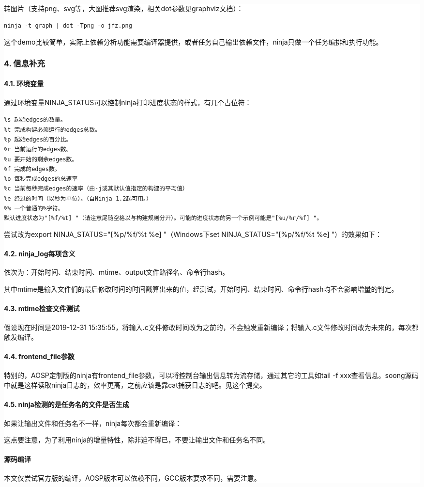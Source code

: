 转图片（支持png、svg等，大图推荐svg渲染，相关dot参数见graphviz文档）：
```
ninja -t graph | dot -Tpng -o jfz.png
```


这个demo比较简单，实际上依赖分析功能需要编译器提供，或者任务自己输出依赖文件，ninja只做一个任务编排和执行功能。

### 4. 信息补充
#### 4.1. 环境变量
通过环境变量NINJA_STATUS可以控制ninja打印进度状态的样式，有几个占位符：

```
%s 起始edges的数量。
%t 完成构建必须运行的edges总数。
%p 起始edges的百分比。
%r 当前运行的edges数。
%u 要开始的剩余edges数。
%f 完成的edges数。
%o 每秒完成edges的总速率
%c 当前每秒完成edges的速率（由-j或其默认值指定的构建的平均值）
%e 经过的时间（以秒为单位）。（自Ninja 1.2起可用。）
%% 一个普通的%字符。
默认进度状态为"[%f/%t] "（请注意尾随空格以与构建规则分开）。可能的进度状态的另一个示例可能是"[%u/%r/%f] "。
```
尝试改为export NINJA_STATUS="[%p/%f/%t %e] "（Windows下set NINJA_STATUS="[%p/%f/%t %e] "）的效果如下：

#### 4.2. ninja_log每项含义

依次为：开始时间、结束时间、mtime、output文件路径名、命令行hash。

其中mtime是输入文件们的最后修改时间的时间戳算出来的值，经测试，开始时间、结束时间、命令行hash均不会影响增量的判定。

#### 4.3. mtime检查文件测试
假设现在时间是2019-12-31 15:35:55，将输入.c文件修改时间改为之前的，不会触发重新编译；将输入.c文件修改时间改为未来的，每次都触发编译。

#### 4.4. frontend_file参数
特别的，AOSP定制版的ninja有frontend_file参数，可以将控制台输出信息转为流存储，通过其它的工具如tail -f xxx查看信息。soong源码中就是这样读取ninja日志的，效率更高，之前应该是靠cat捕获日志的吧。见这个提交。

#### 4.5. ninja检测的是任务名的文件是否生成
如果让输出文件和任务名不一样，ninja每次都会重新编译：

这点要注意，为了利用ninja的增量特性，除非迫不得已，不要让输出文件和任务名不同。

#### 源码编译
本文仅尝试官方版的编译，AOSP版本可以依赖不同，GCC版本要求不同，需要注意。
